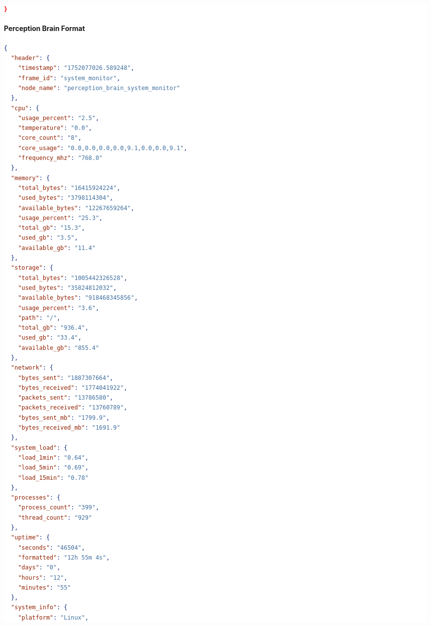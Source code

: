 ```json
}
```

#### Perception Brain Format
```json
{
  "header": {
    "timestamp": "1752077026.589248",
    "frame_id": "system_monitor",
    "node_name": "perception_brain_system_monitor"
  },
  "cpu": {
    "usage_percent": "2.5",
    "temperature": "0.0",
    "core_count": "8",
    "core_usage": "0.0,0.0,0.0,0.0,9.1,0.0,0.0,9.1",
    "frequency_mhz": "768.0"
  },
  "memory": {
    "total_bytes": "16415924224",
    "used_bytes": "3798114304",
    "available_bytes": "12267659264",
    "usage_percent": "25.3",
    "total_gb": "15.3",
    "used_gb": "3.5",
    "available_gb": "11.4"
  },
  "storage": {
    "total_bytes": "1005442326528",
    "used_bytes": "35824812032",
    "available_bytes": "918468345856",
    "usage_percent": "3.6",
    "path": "/",
    "total_gb": "936.4",
    "used_gb": "33.4",
    "available_gb": "855.4"
  },
  "network": {
    "bytes_sent": "1887307664",
    "bytes_received": "1774041922",
    "packets_sent": "13786580",
    "packets_received": "13760789",
    "bytes_sent_mb": "1799.9",
    "bytes_received_mb": "1691.9"
  },
  "system_load": {
    "load_1min": "0.64",
    "load_5min": "0.69",
    "load_15min": "0.78"
  },
  "processes": {
    "process_count": "399",
    "thread_count": "929"
  },
  "uptime": {
    "seconds": "46504",
    "formatted": "12h 55m 4s",
    "days": "0",
    "hours": "12",
    "minutes": "55"
  },
  "system_info": {
    "platform": "Linux",
```